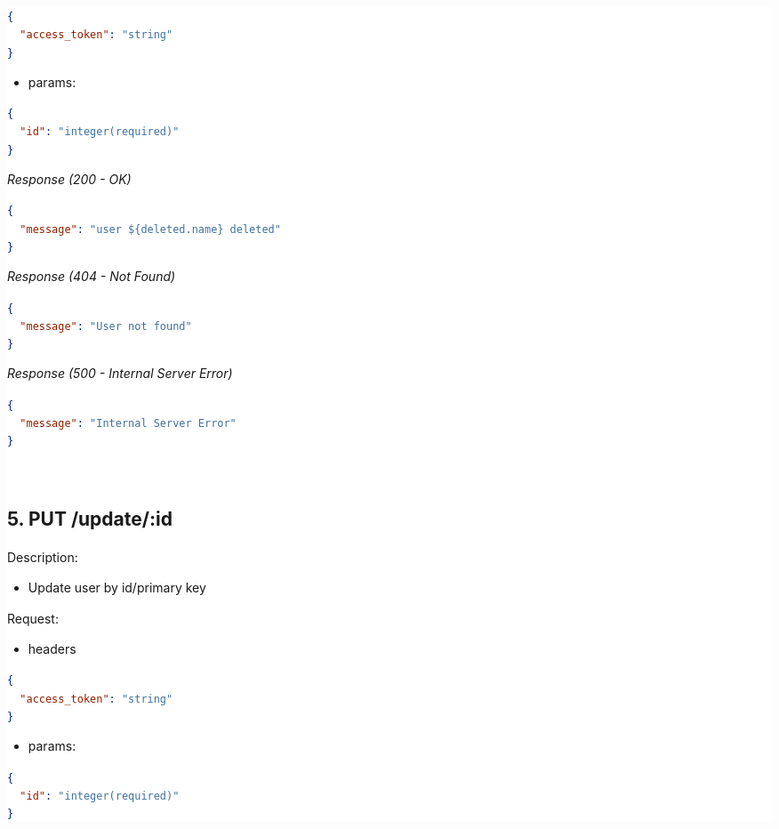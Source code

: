```json
{
  "access_token": "string"
}
```

- params:

```json
{
  "id": "integer(required)"
}
```

_Response (200 - OK)_

```json
{
  "message": "user ${deleted.name} deleted"
}
```

_Response (404 - Not Found)_

```json
{
  "message": "User not found"
}
```

_Response (500 - Internal Server Error)_

```json
{
  "message": "Internal Server Error"
}
```

&nbsp;

## 5. PUT /update/:id

Description:

- Update user by id/primary key

Request:

- headers

```json
{
  "access_token": "string"
}
```

- params:

```json
{
  "id": "integer(required)"
}
```
